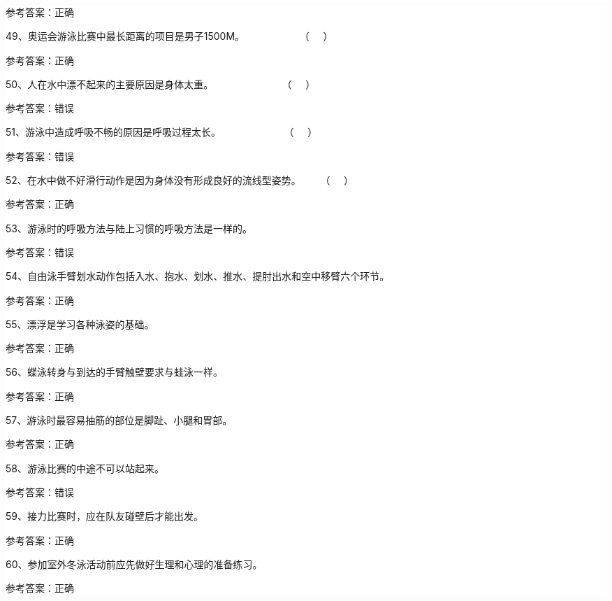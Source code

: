 参考答案：正确

49、奥运会游泳比赛中最长距离的项目是男子1500M。                    （     ）

参考答案：正确

50、人在水中漂不起来的主要原因是身体太重。                         （     ）

参考答案：错误 

51、游泳中造成呼吸不畅的原因是呼吸过程太长。                       （     ）

参考答案：错误

52、在水中做不好滑行动作是因为身体没有形成良好的流线型姿势。       （     ）

参考答案：正确

53、游泳时的呼吸方法与陆上习惯的呼吸方法是一样的。              

参考答案：错误

54、自由泳手臂划水动作包括入水、抱水、划水、推水、提肘出水和空中移臂六个环节。                                  

参考答案：正确

55、漂浮是学习各种泳姿的基础。                            

参考答案：正确

56、蝶泳转身与到达的手臂触壁要求与蛙泳一样。              

参考答案：正确

57、游泳时最容易抽筋的部位是脚趾、小腿和胃部。           

参考答案：正确

58、游泳比赛的中途不可以站起来。                          

参考答案：错误

59、接力比赛时，应在队友碰壁后才能出发。                 

参考答案：正确

60、参加室外冬泳活动前应先做好生理和心理的准备练习。      

参考答案：正确












